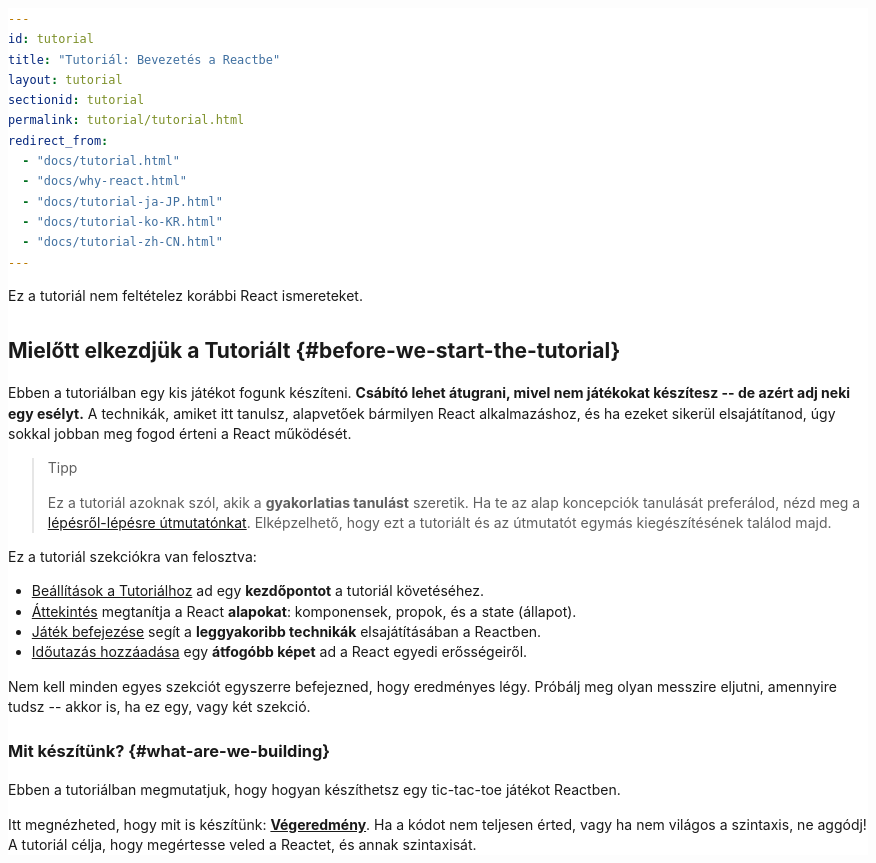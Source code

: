 ```yaml
---
id: tutorial
title: "Tutoriál: Bevezetés a Reactbe"
layout: tutorial
sectionid: tutorial
permalink: tutorial/tutorial.html
redirect_from:
  - "docs/tutorial.html"
  - "docs/why-react.html"
  - "docs/tutorial-ja-JP.html"
  - "docs/tutorial-ko-KR.html"
  - "docs/tutorial-zh-CN.html"
---
```


Ez a tutoriál nem feltételez korábbi React ismereteket.

## Mielőtt elkezdjük a Tutoriált {#before-we-start-the-tutorial}

Ebben a tutoriálban egy kis játékot fogunk készíteni. **Csábító lehet átugrani, mivel nem játékokat készítesz -- de azért adj neki egy esélyt.** A technikák, amiket itt tanulsz, alapvetőek bármilyen React alkalmazáshoz, és ha ezeket sikerül elsajátítanod, úgy sokkal jobban meg fogod érteni a React működését.

>Tipp
>
>Ez a tutoriál azoknak szól, akik a **gyakorlatias tanulást** szeretik. Ha te az alap koncepciók tanulását preferálod, nézd meg a [lépésről-lépésre útmutatónkat](/docs/hello-world.html). Elképzelhető, hogy ezt a tutoriált és az útmutatót egymás kiegészítésének találod majd.

Ez a tutoriál szekciókra van felosztva:

* [Beállítások a Tutoriálhoz](#setup-for-the-tutorial) ad egy **kezdőpontot** a tutoriál követéséhez.
* [Áttekintés](#overview) megtanítja a React **alapokat**: komponensek, propok, és a state (állapot).
* [Játék befejezése](#completing-the-game) segít a **leggyakoribb technikák** elsajátításában a Reactben.
* [Időutazás hozzáadása](#adding-time-travel) egy **átfogóbb képet** ad a React egyedi erősségeiről.

Nem kell minden egyes szekciót egyszerre befejezned, hogy eredményes légy. Próbálj meg olyan messzire eljutni, amennyire tudsz -- akkor is, ha ez egy, vagy két szekció.

### Mit készítünk? {#what-are-we-building}

Ebben a tutoriálban megmutatjuk, hogy hogyan készíthetsz egy tic-tac-toe játékot Reactben.

Itt megnézheted, hogy mit is készítünk: **[Végeredmény](https://codepen.io/gaearon/pen/gWWZgR?editors=0010)**. Ha a kódot nem teljesen érted, vagy ha nem világos a szintaxis, ne aggódj! A tutoriál célja, hogy megértesse veled a Reactet, és annak szintaxisát.
